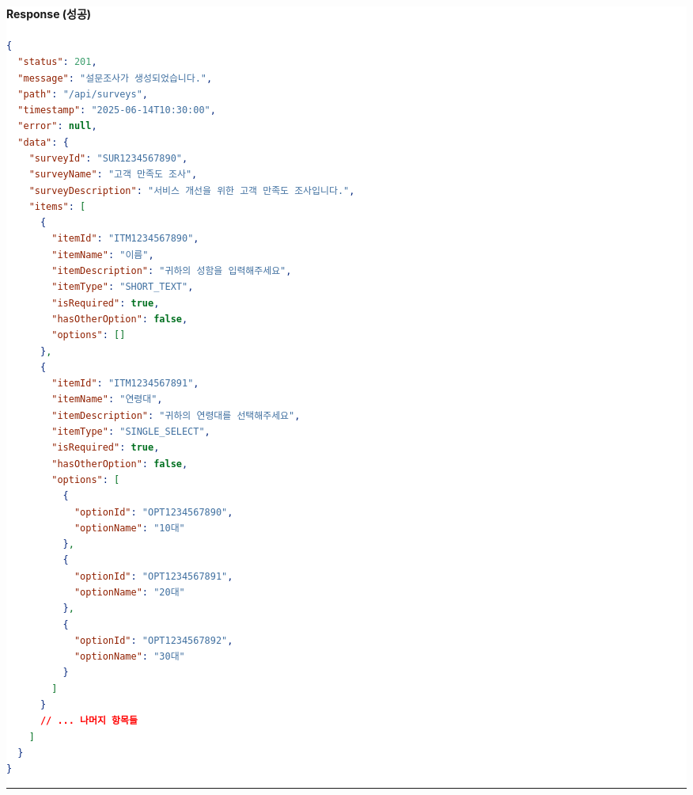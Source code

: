 #### Response (성공)
```json
{
  "status": 201,
  "message": "설문조사가 생성되었습니다.",
  "path": "/api/surveys",
  "timestamp": "2025-06-14T10:30:00",
  "error": null,
  "data": {
    "surveyId": "SUR1234567890",
    "surveyName": "고객 만족도 조사",
    "surveyDescription": "서비스 개선을 위한 고객 만족도 조사입니다.",
    "items": [
      {
        "itemId": "ITM1234567890",
        "itemName": "이름",
        "itemDescription": "귀하의 성함을 입력해주세요",
        "itemType": "SHORT_TEXT",
        "isRequired": true,
        "hasOtherOption": false,
        "options": []
      },
      {
        "itemId": "ITM1234567891",
        "itemName": "연령대",
        "itemDescription": "귀하의 연령대를 선택해주세요",
        "itemType": "SINGLE_SELECT",
        "isRequired": true,
        "hasOtherOption": false,
        "options": [
          {
            "optionId": "OPT1234567890",
            "optionName": "10대"
          },
          {
            "optionId": "OPT1234567891",
            "optionName": "20대"
          },
          {
            "optionId": "OPT1234567892",
            "optionName": "30대"
          }
        ]
      }
      // ... 나머지 항목들
    ]
  }
}
```

---
